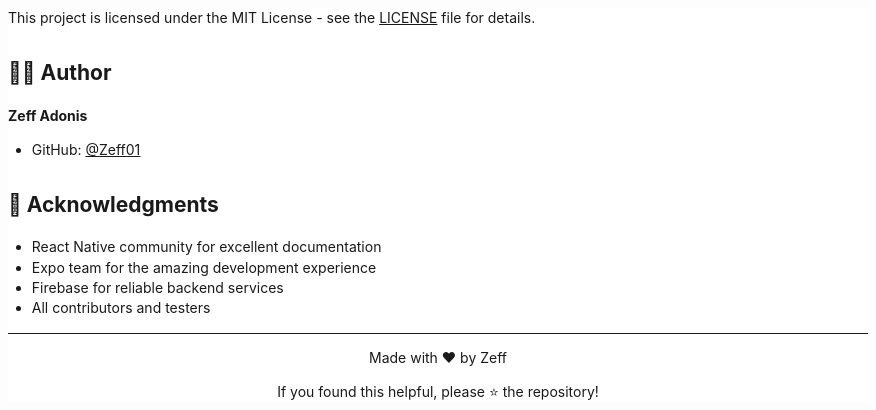 This project is licensed under the MIT License - see the [LICENSE](LICENSE) file for details.

## 👨‍💻 Author

**Zeff Adonis**
- GitHub: [@Zeff01](https://github.com/Zeff01)

## 🙏 Acknowledgments

- React Native community for excellent documentation
- Expo team for the amazing development experience
- Firebase for reliable backend services
- All contributors and testers

---

<div align="center">
  <p>Made with ❤️ by Zeff</p>
  <p>If you found this helpful, please ⭐ the repository!</p>
</div>